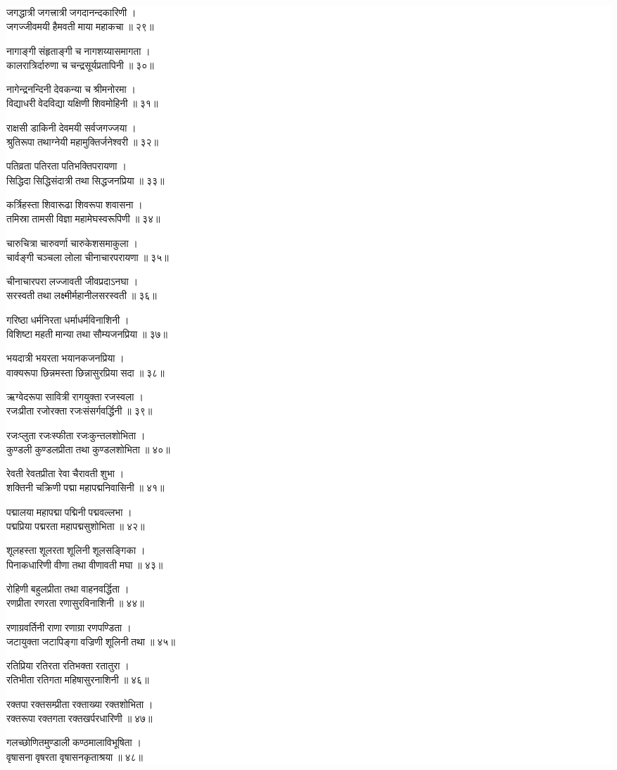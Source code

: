 जगद्धात्री जगत्त्रात्री जगदानन्दकारिणी ।  
जगज्जीवमयी हैमवती माया महाकचा ॥ २९॥  
  
नागाङ्गी संहृताङ्गी च नागशय्यासमागता ।  
कालरात्रिर्दारुणा च चन्द्रसूर्यप्रतापिनी ॥ ३०॥  
  
नागेन्द्रनन्दिनी देवकन्या च श्रीमनोरमा ।  
विद्याधरी वेदविद्या यक्षिणी शिवमोहिनी ॥ ३१॥  
  
राक्षसी डाकिनी देवमयी सर्वजगज्जया ।  
श्रुतिरूपा तथाग्नेयी महामुक्तिर्जनेश्वरी ॥ ३२॥  
  
पतिव्रता पतिरता पतिभक्तिपरायणा ।  
सिद्धिदा सिद्धिसंदात्री तथा सिद्धजनप्रिया ॥ ३३॥  
  
कर्त्रिहस्ता शिवारूढा शिवरूपा शवासना ।  
तमिस्रा तामसी विज्ञा महामेघस्वरूपिणी ॥ ३४॥  
  
चारुचित्रा चारुवर्णा चारुकेशसमाकुला ।  
चार्वङ्गी चञ्चला लोला चीनाचारपरायणा ॥ ३५॥  
  
चीनाचारपरा लज्जावती जीवप्रदाऽनघा ।  
सरस्वती तथा लक्ष्मीर्महानीलसरस्वती ॥ ३६॥  
  
गरिष्ठा धर्मनिरता धर्माधर्मविनाशिनी ।  
विशिष्टा महती मान्या तथा सौम्यजनप्रिया ॥ ३७॥  
  
भयदात्री भयरता भयानकजनप्रिया ।  
वाक्यरूपा छिन्नमस्ता छिन्नासुरप्रिया सदा ॥ ३८॥  
  
ऋग्वेदरूपा सावित्री रागयुक्ता रजस्वला ।  
रजःप्रीता रजोरक्ता रजःसंसर्गवर्द्धिनी ॥ ३९॥  
  
रजःप्लुता रजःस्फीता रजःकुन्तलशोभिता ।  
कुण्डली कुण्डलप्रीता तथा कुण्डलशोभिता ॥ ४०॥  
  
रेवती रेवतप्रीता रेवा चैरावती शुभा ।  
शक्तिनी चक्रिणी पद्मा महापद्मनिवासिनी ॥ ४१॥  
  
पद्मालया महापद्मा पद्मिनी पद्मवल्लभा ।  
पद्मप्रिया पद्मरता महापद्मसुशोभिता ॥ ४२॥  
  
शूलहस्ता शूलरता शूलिनी शूलसङ्गिका ।  
पिनाकधारिणी वीणा तथा वीणावती मघा ॥ ४३॥  
  
रोहिणी बहुलप्रीता तथा वाहनवर्द्धिता ।  
रणप्रीता रणरता रणासुरविनाशिनी ॥ ४४॥  
  
रणाग्रवर्तिनी राणा रणाग्रा रणपण्डिता ।  
जटायुक्ता जटापिङ्गा वज्रिणी शूलिनी तथा ॥ ४५॥  
  
रतिप्रिया रतिरता रतिभक्ता रतातुरा ।  
रतिभीता रतिगता महिषासुरनाशिनी ॥ ४६॥  
  
रक्तपा रक्तसम्प्रीता रक्ताख्या रक्तशोभिता ।  
रक्तरूपा रक्तगता रक्तखर्परधारिणी ॥ ४७॥  
  
गलच्छोणितमुण्डाली कण्ठमालाविभूषिता ।  
वृषासना वृषरता वृषासनकृताश्रया ॥ ४८॥  
  